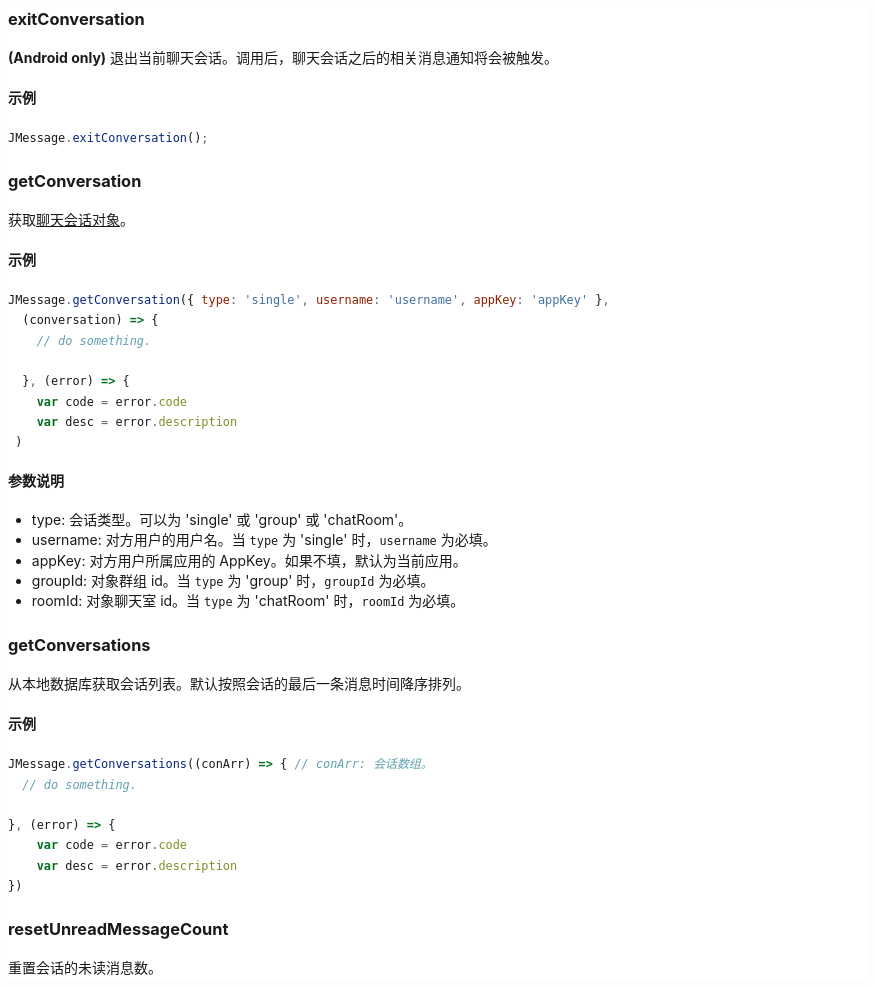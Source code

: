 ### exitConversation

**(Android only)** 退出当前聊天会话。调用后，聊天会话之后的相关消息通知将会被触发。

#### 示例

```js
JMessage.exitConversation();
```

### getConversation

获取[聊天会话对象](./Models.md)。

#### 示例

```js
JMessage.getConversation({ type: 'single', username: 'username', appKey: 'appKey' },
  (conversation) => {
    // do something.

  }, (error) => {
    var code = error.code
    var desc = error.description
 )
```

#### 参数说明

- type: 会话类型。可以为 'single' 或 'group' 或 'chatRoom'。
- username: 对方用户的用户名。当 `type` 为 'single' 时，`username` 为必填。
- appKey: 对方用户所属应用的 AppKey。如果不填，默认为当前应用。
- groupId: 对象群组 id。当 `type` 为 'group' 时，`groupId` 为必填。
- roomId: 对象聊天室 id。当 `type` 为 'chatRoom' 时，`roomId` 为必填。

### getConversations

从本地数据库获取会话列表。默认按照会话的最后一条消息时间降序排列。

#### 示例

```js
JMessage.getConversations((conArr) => { // conArr: 会话数组。
  // do something.

}, (error) => {
    var code = error.code
    var desc = error.description
})
```

### resetUnreadMessageCount

重置会话的未读消息数。
